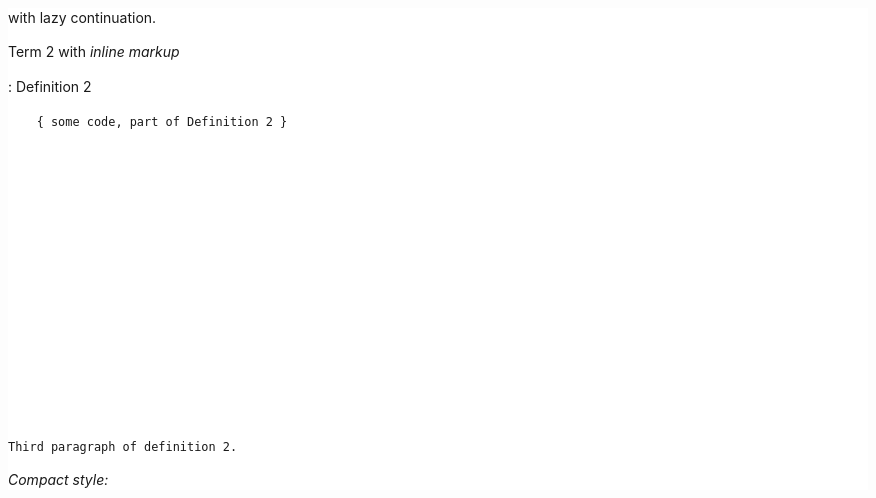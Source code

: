 





with lazy continuation.















Term 2 with *inline markup*















:   Definition 2















        { some code, part of Definition 2 }















    Third paragraph of definition 2.















_Compact style:_
